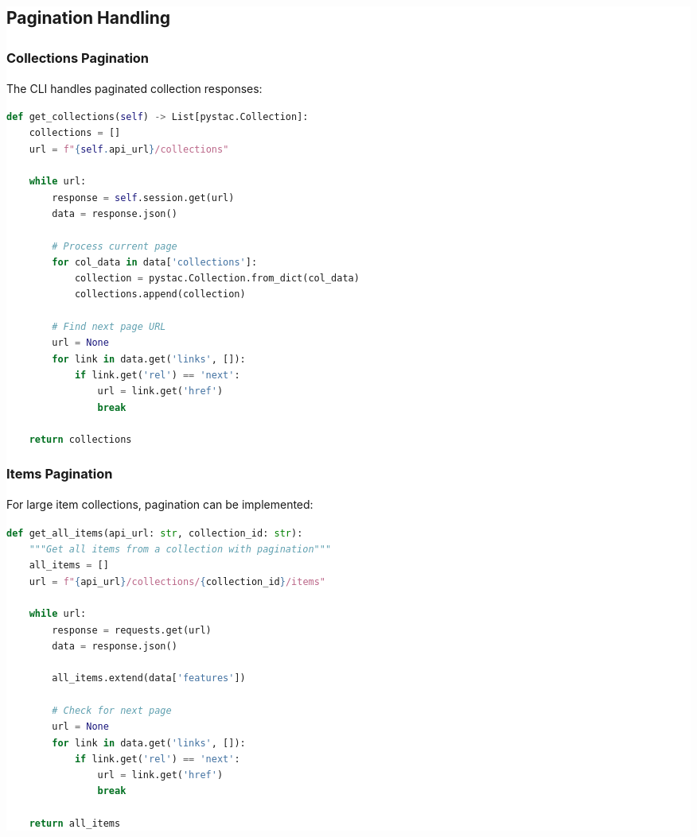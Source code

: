## Pagination Handling

### Collections Pagination
The CLI handles paginated collection responses:

```python
def get_collections(self) -> List[pystac.Collection]:
    collections = []
    url = f"{self.api_url}/collections"
    
    while url:
        response = self.session.get(url)
        data = response.json()
        
        # Process current page
        for col_data in data['collections']:
            collection = pystac.Collection.from_dict(col_data)
            collections.append(collection)
        
        # Find next page URL
        url = None
        for link in data.get('links', []):
            if link.get('rel') == 'next':
                url = link.get('href')
                break
    
    return collections
```

### Items Pagination
For large item collections, pagination can be implemented:

```python
def get_all_items(api_url: str, collection_id: str):
    """Get all items from a collection with pagination"""
    all_items = []
    url = f"{api_url}/collections/{collection_id}/items"
    
    while url:
        response = requests.get(url)
        data = response.json()
        
        all_items.extend(data['features'])
        
        # Check for next page
        url = None
        for link in data.get('links', []):
            if link.get('rel') == 'next':
                url = link.get('href')
                break
    
    return all_items
```
